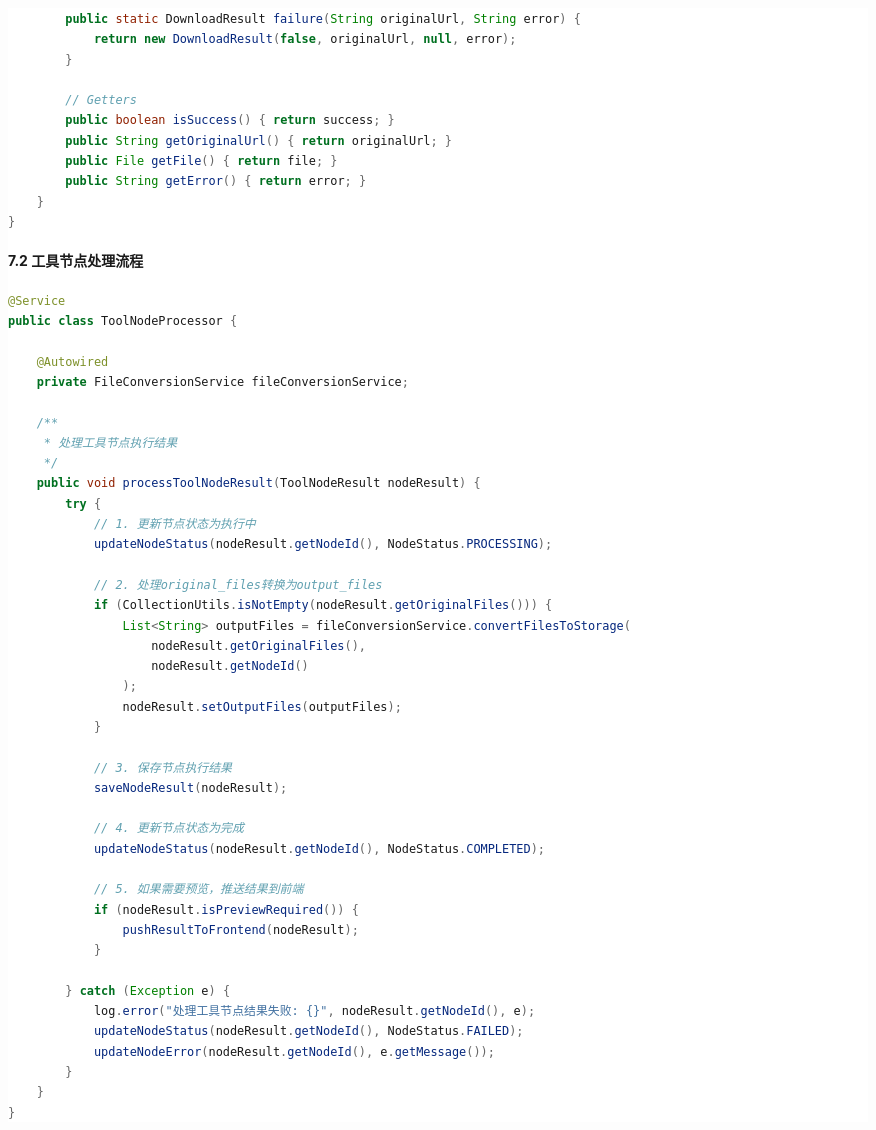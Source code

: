 ```java
        public static DownloadResult failure(String originalUrl, String error) {
            return new DownloadResult(false, originalUrl, null, error);
        }

        // Getters
        public boolean isSuccess() { return success; }
        public String getOriginalUrl() { return originalUrl; }
        public File getFile() { return file; }
        public String getError() { return error; }
    }
}
```

#### 7.2 工具节点处理流程

```java
@Service
public class ToolNodeProcessor {

    @Autowired
    private FileConversionService fileConversionService;

    /**
     * 处理工具节点执行结果
     */
    public void processToolNodeResult(ToolNodeResult nodeResult) {
        try {
            // 1. 更新节点状态为执行中
            updateNodeStatus(nodeResult.getNodeId(), NodeStatus.PROCESSING);

            // 2. 处理original_files转换为output_files
            if (CollectionUtils.isNotEmpty(nodeResult.getOriginalFiles())) {
                List<String> outputFiles = fileConversionService.convertFilesToStorage(
                    nodeResult.getOriginalFiles(),
                    nodeResult.getNodeId()
                );
                nodeResult.setOutputFiles(outputFiles);
            }

            // 3. 保存节点执行结果
            saveNodeResult(nodeResult);

            // 4. 更新节点状态为完成
            updateNodeStatus(nodeResult.getNodeId(), NodeStatus.COMPLETED);

            // 5. 如果需要预览，推送结果到前端
            if (nodeResult.isPreviewRequired()) {
                pushResultToFrontend(nodeResult);
            }

        } catch (Exception e) {
            log.error("处理工具节点结果失败: {}", nodeResult.getNodeId(), e);
            updateNodeStatus(nodeResult.getNodeId(), NodeStatus.FAILED);
            updateNodeError(nodeResult.getNodeId(), e.getMessage());
        }
    }
}
```
